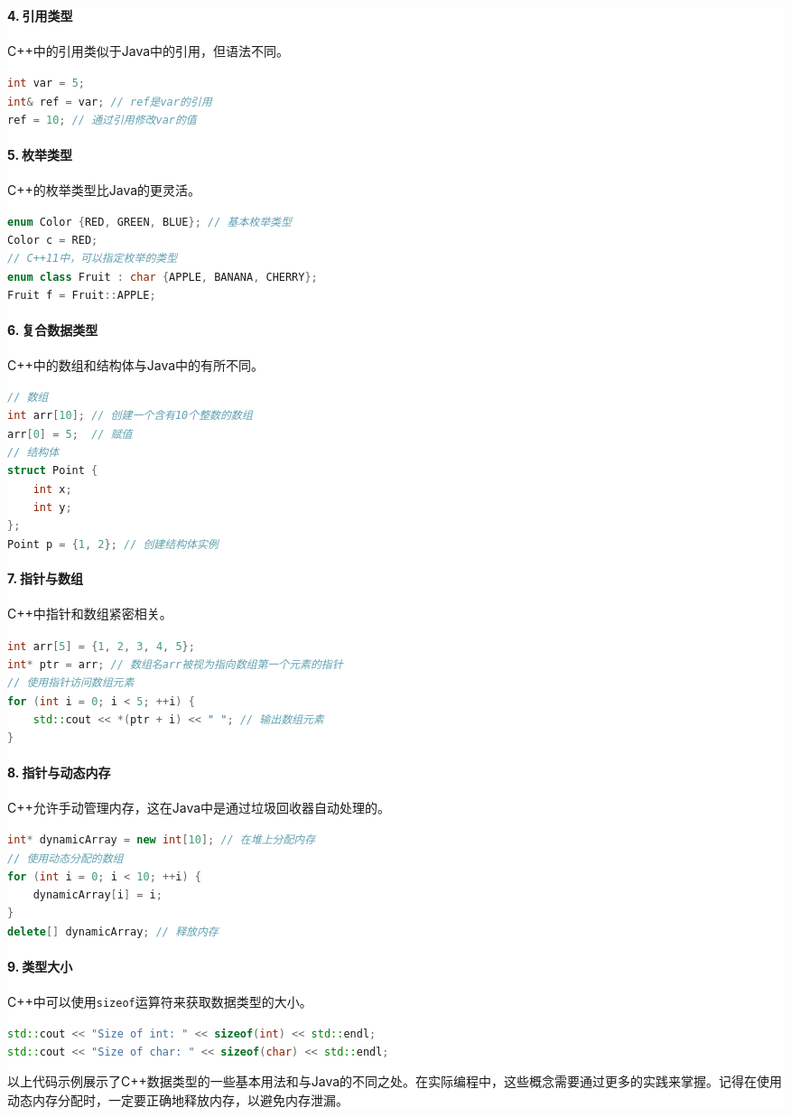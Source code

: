 #### 4. 引用类型
C++中的引用类似于Java中的引用，但语法不同。
```cpp
int var = 5;
int& ref = var; // ref是var的引用
ref = 10; // 通过引用修改var的值
```
#### 5. 枚举类型
C++的枚举类型比Java的更灵活。
```cpp
enum Color {RED, GREEN, BLUE}; // 基本枚举类型
Color c = RED;
// C++11中，可以指定枚举的类型
enum class Fruit : char {APPLE, BANANA, CHERRY};
Fruit f = Fruit::APPLE;
```
#### 6. 复合数据类型
C++中的数组和结构体与Java中的有所不同。
```cpp
// 数组
int arr[10]; // 创建一个含有10个整数的数组
arr[0] = 5;  // 赋值
// 结构体
struct Point {
    int x;
    int y;
};
Point p = {1, 2}; // 创建结构体实例
```
#### 7. 指针与数组
C++中指针和数组紧密相关。
```cpp
int arr[5] = {1, 2, 3, 4, 5};
int* ptr = arr; // 数组名arr被视为指向数组第一个元素的指针
// 使用指针访问数组元素
for (int i = 0; i < 5; ++i) {
    std::cout << *(ptr + i) << " "; // 输出数组元素
}
```
#### 8. 指针与动态内存
C++允许手动管理内存，这在Java中是通过垃圾回收器自动处理的。
```cpp
int* dynamicArray = new int[10]; // 在堆上分配内存
// 使用动态分配的数组
for (int i = 0; i < 10; ++i) {
    dynamicArray[i] = i;
}
delete[] dynamicArray; // 释放内存
```
#### 9. 类型大小
C++中可以使用`sizeof`运算符来获取数据类型的大小。
```cpp
std::cout << "Size of int: " << sizeof(int) << std::endl;
std::cout << "Size of char: " << sizeof(char) << std::endl;
```
以上代码示例展示了C++数据类型的一些基本用法和与Java的不同之处。在实际编程中，这些概念需要通过更多的实践来掌握。记得在使用动态内存分配时，一定要正确地释放内存，以避免内存泄漏。
